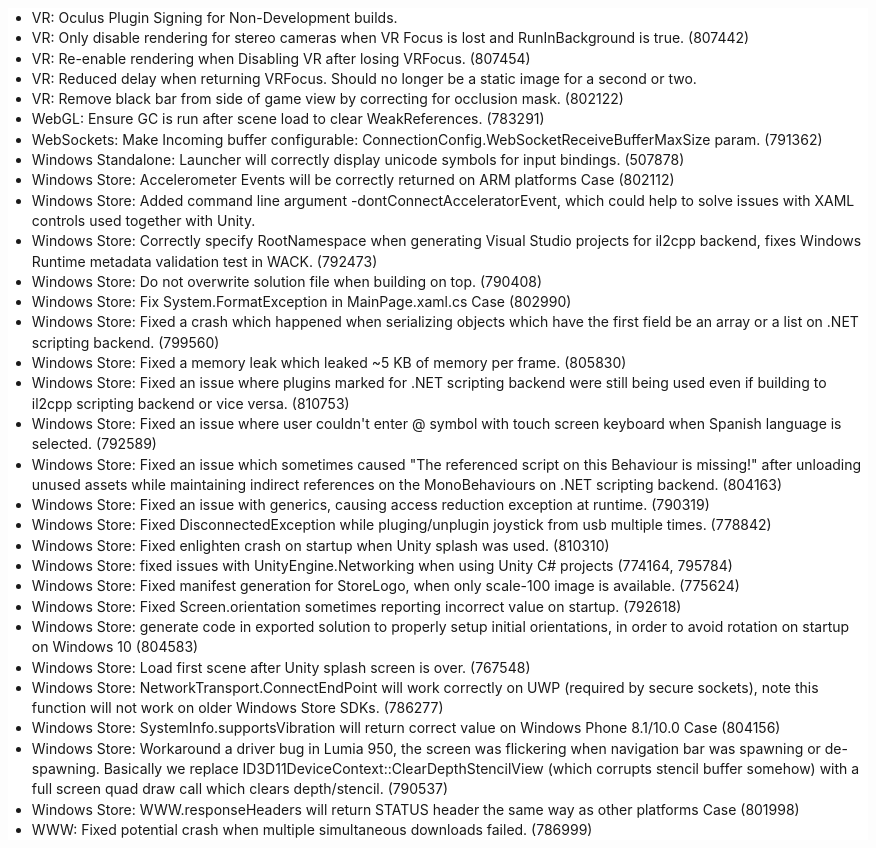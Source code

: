 *   VR: Oculus Plugin Signing for Non-Development builds.
*   VR: Only disable rendering for stereo cameras when VR Focus is lost and RunInBackground is true. (807442)
*   VR: Re-enable rendering when Disabling VR after losing VRFocus. (807454)
*   VR: Reduced delay when returning VRFocus. Should no longer be a static image for a second or two.
*   VR: Remove black bar from side of game view by correcting for occlusion mask. (802122)
*   WebGL: Ensure GC is run after scene load to clear WeakReferences. (783291)
*   WebSockets: Make Incoming buffer configurable: ConnectionConfig.WebSocketReceiveBufferMaxSize param. (791362)
*   Windows Standalone: Launcher will correctly display unicode symbols for input bindings. (507878)
*   Windows Store: Accelerometer Events will be correctly returned on ARM platforms Case (802112)
*   Windows Store: Added command line argument -dontConnectAcceleratorEvent, which could help to solve issues with XAML controls used together with Unity.
*   Windows Store: Correctly specify RootNamespace when generating Visual Studio projects for il2cpp backend, fixes Windows Runtime metadata validation test in WACK. (792473)
*   Windows Store: Do not overwrite solution file when building on top. (790408)
*   Windows Store: Fix System.FormatException in MainPage.xaml.cs Case (802990)
*   Windows Store: Fixed a crash which happened when serializing objects which have the first field be an array or a list on .NET scripting backend. (799560)
*   Windows Store: Fixed a memory leak which leaked ~5 KB of memory per frame. (805830)
*   Windows Store: Fixed an issue where plugins marked for .NET scripting backend were still being used even if building to il2cpp scripting backend or vice versa. (810753)
*   Windows Store: Fixed an issue where user couldn't enter @ symbol with touch screen keyboard when Spanish language is selected. (792589)
*   Windows Store: Fixed an issue which sometimes caused "The referenced script on this Behaviour is missing!" after unloading unused assets while maintaining indirect references on the MonoBehaviours on .NET scripting backend. (804163)
*   Windows Store: Fixed an issue with generics, causing access reduction exception at runtime. (790319)
*   Windows Store: Fixed DisconnectedException while pluging/unplugin joystick from usb multiple times. (778842)
*   Windows Store: Fixed enlighten crash on startup when Unity splash was used. (810310)
*   Windows Store: fixed issues with UnityEngine.Networking when using Unity C# projects (774164, 795784)
*   Windows Store: Fixed manifest generation for StoreLogo, when only scale-100 image is available. (775624)
*   Windows Store: Fixed Screen.orientation sometimes reporting incorrect value on startup. (792618)
*   Windows Store: generate code in exported solution to properly setup initial orientations, in order to avoid rotation on startup on Windows 10 (804583)
*   Windows Store: Load first scene after Unity splash screen is over. (767548)
*   Windows Store: NetworkTransport.ConnectEndPoint will work correctly on UWP (required by secure sockets), note this function will not work on older Windows Store SDKs. (786277)
*   Windows Store: SystemInfo.supportsVibration will return correct value on Windows Phone 8.1/10.0 Case (804156)
*   Windows Store: Workaround a driver bug in Lumia 950, the screen was flickering when navigation bar was spawning or de-spawning. Basically we replace ID3D11DeviceContext::ClearDepthStencilView (which corrupts stencil buffer somehow) with a full screen quad draw call which clears depth/stencil. (790537)
*   Windows Store: WWW.responseHeaders will return STATUS header the same way as other platforms Case (801998)
*   WWW: Fixed potential crash when multiple simultaneous downloads failed. (786999)
